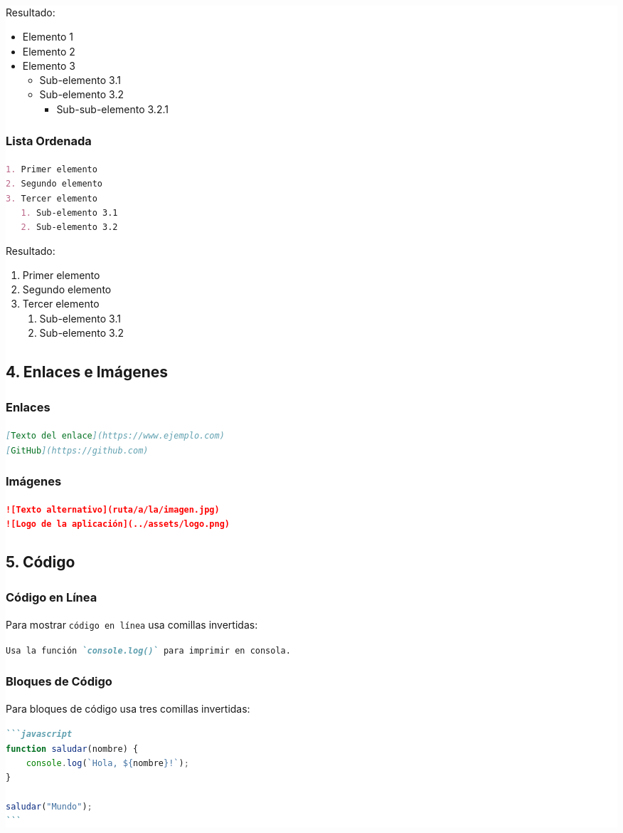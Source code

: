 Resultado:
- Elemento 1
- Elemento 2
- Elemento 3
  - Sub-elemento 3.1
  - Sub-elemento 3.2
    - Sub-sub-elemento 3.2.1

### Lista Ordenada
```markdown
1. Primer elemento
2. Segundo elemento
3. Tercer elemento
   1. Sub-elemento 3.1
   2. Sub-elemento 3.2
```

Resultado:
1. Primer elemento
2. Segundo elemento
3. Tercer elemento
   1. Sub-elemento 3.1
   2. Sub-elemento 3.2

## 4. Enlaces e Imágenes

### Enlaces
```markdown
[Texto del enlace](https://www.ejemplo.com)
[GitHub](https://github.com)
```

### Imágenes
```markdown
![Texto alternativo](ruta/a/la/imagen.jpg)
![Logo de la aplicación](../assets/logo.png)
```

## 5. Código

### Código en Línea
Para mostrar `código en línea` usa comillas invertidas:
```markdown
Usa la función `console.log()` para imprimir en consola.
```

### Bloques de Código
Para bloques de código usa tres comillas invertidas:

````markdown
```javascript
function saludar(nombre) {
    console.log(`Hola, ${nombre}!`);
}

saludar("Mundo");
```
````
